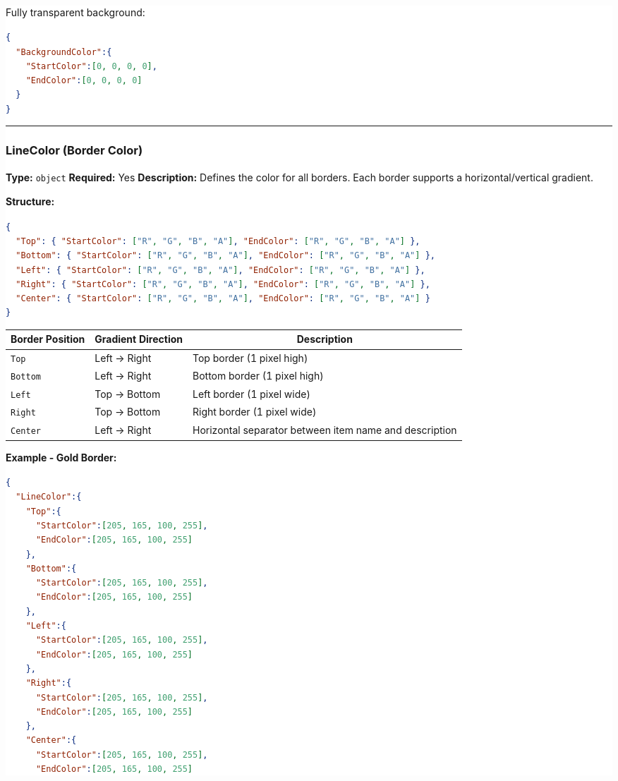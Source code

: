 Fully transparent background:

```json
{
  "BackgroundColor":{
    "StartColor":[0, 0, 0, 0],
    "EndColor":[0, 0, 0, 0]
  }
}
```

---

### LineColor (Border Color)

**Type:** `object`
**Required:** Yes
**Description:** Defines the color for all borders. Each border supports a horizontal/vertical gradient.

**Structure:**

```json
{
  "Top": { "StartColor": ["R", "G", "B", "A"], "EndColor": ["R", "G", "B", "A"] },
  "Bottom": { "StartColor": ["R", "G", "B", "A"], "EndColor": ["R", "G", "B", "A"] },
  "Left": { "StartColor": ["R", "G", "B", "A"], "EndColor": ["R", "G", "B", "A"] },
  "Right": { "StartColor": ["R", "G", "B", "A"], "EndColor": ["R", "G", "B", "A"] },
  "Center": { "StartColor": ["R", "G", "B", "A"], "EndColor": ["R", "G", "B", "A"] }
}
```

| Border Position | Gradient Direction | Description                                       |
|-----------------|--------------------|---------------------------------------------------|
| `Top`           | Left → Right       | Top border (1 pixel high)                         |
| `Bottom`        | Left → Right       | Bottom border (1 pixel high)                      |
| `Left`          | Top → Bottom       | Left border (1 pixel wide)                        |
| `Right`         | Top → Bottom       | Right border (1 pixel wide)                       |
| `Center`        | Left → Right       | Horizontal separator between item name and description |

**Example - Gold Border:**

```json
{
  "LineColor":{
    "Top":{
      "StartColor":[205, 165, 100, 255],
      "EndColor":[205, 165, 100, 255]
    },
    "Bottom":{
      "StartColor":[205, 165, 100, 255],
      "EndColor":[205, 165, 100, 255]
    },
    "Left":{
      "StartColor":[205, 165, 100, 255],
      "EndColor":[205, 165, 100, 255]
    },
    "Right":{
      "StartColor":[205, 165, 100, 255],
      "EndColor":[205, 165, 100, 255]
    },
    "Center":{
      "StartColor":[205, 165, 100, 255],
      "EndColor":[205, 165, 100, 255]
```